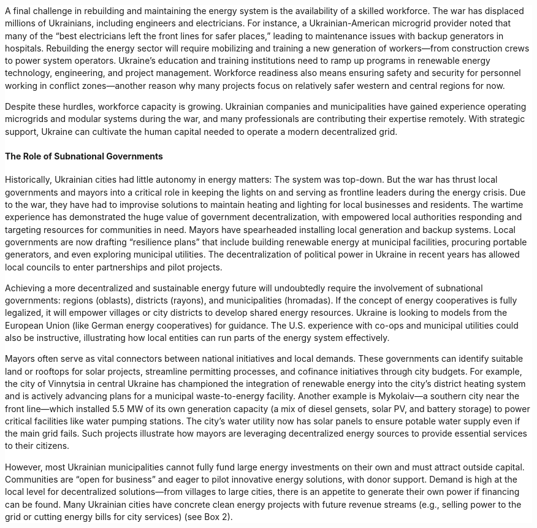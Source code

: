 A final challenge in rebuilding and maintaining the energy system is the availability of a skilled workforce. The war has displaced millions of Ukrainians, including engineers and electricians. For instance, a Ukrainian-American microgrid provider noted that many of the “best electricians left the front lines for safer places,” leading to maintenance issues with backup generators in hospitals. Rebuilding the energy sector will require mobilizing and training a new generation of workers—from construction crews to power system operators. Ukraine’s education and training institutions need to ramp up programs in renewable energy technology, engineering, and project management. Workforce readiness also means ensuring safety and security for personnel working in conflict zones—another reason why many projects focus on relatively safer western and central regions for now.

Despite these hurdles, workforce capacity is growing. Ukrainian companies and municipalities have gained experience operating microgrids and modular systems during the war, and many professionals are contributing their expertise remotely. With strategic support, Ukraine can cultivate the human capital needed to operate a modern decentralized grid.

#### The Role of Subnational Governments

Historically, Ukrainian cities had little autonomy in energy matters: The system was top-down. But the war has thrust local governments and mayors into a critical role in keeping the lights on and serving as frontline leaders during the energy crisis. Due to the war, they have had to improvise solutions to maintain heating and lighting for local businesses and residents. The wartime experience has demonstrated the huge value of government decentralization, with empowered local authorities responding and targeting resources for communities in need. Mayors have spearheaded installing local generation and backup systems. Local governments are now drafting “resilience plans” that include building renewable energy at municipal facilities, procuring portable generators, and even exploring municipal utilities. The decentralization of political power in Ukraine in recent years has allowed local councils to enter partnerships and pilot projects.

Achieving a more decentralized and sustainable energy future will undoubtedly require the involvement of subnational governments: regions (oblasts), districts (rayons), and municipalities (hromadas). If the concept of energy cooperatives is fully legalized, it will empower villages or city districts to develop shared energy resources. Ukraine is looking to models from the European Union (like German energy cooperatives) for guidance. The U.S. experience with co-ops and municipal utilities could also be instructive, illustrating how local entities can run parts of the energy system effectively.

Mayors often serve as vital connectors between national initiatives and local demands. These governments can identify suitable land or rooftops for solar projects, streamline permitting processes, and cofinance initiatives through city budgets. For example, the city of Vinnytsia in central Ukraine has championed the integration of renewable energy into the city’s district heating system and is actively advancing plans for a municipal waste-to-energy facility. Another example is Mykolaiv—a southern city near the front line—which installed 5.5 MW of its own generation capacity (a mix of diesel gensets, solar PV, and battery storage) to power critical facilities like water pumping stations. The city’s water utility now has solar panels to ensure potable water supply even if the main grid fails. Such projects illustrate how mayors are leveraging decentralized energy sources to provide essential services to their citizens.

However, most Ukrainian municipalities cannot fully fund large energy investments on their own and must attract outside capital. Communities are “open for business” and eager to pilot innovative energy solutions, with donor support. Demand is high at the local level for decentralized solutions—from villages to large cities, there is an appetite to generate their own power if financing can be found. Many Ukrainian cities have concrete clean energy projects with future revenue streams (e.g., selling power to the grid or cutting energy bills for city services) (see Box 2).

